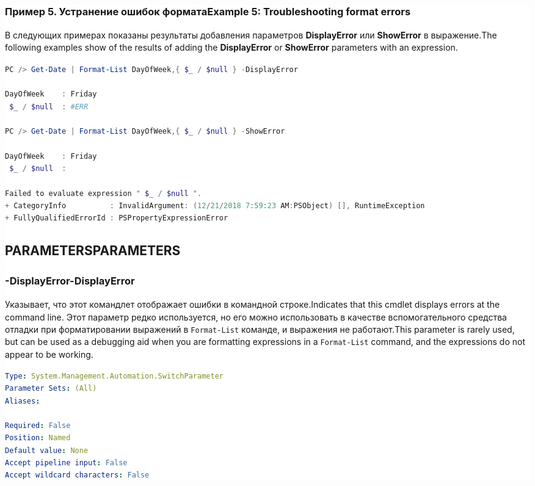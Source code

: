 ### <span data-ttu-id="b9dc0-136">Пример 5. Устранение ошибок формата</span><span class="sxs-lookup"><span data-stu-id="b9dc0-136">Example 5: Troubleshooting format errors</span></span>

<span data-ttu-id="b9dc0-137">В следующих примерах показаны результаты добавления параметров **DisplayError** или **ShowError** в выражение.</span><span class="sxs-lookup"><span data-stu-id="b9dc0-137">The following examples show of the results of adding the **DisplayError** or **ShowError** parameters with an expression.</span></span>

```powershell
PC /> Get-Date | Format-List DayOfWeek,{ $_ / $null } -DisplayError

DayOfWeek    : Friday
 $_ / $null  : #ERR

PC /> Get-Date | Format-List DayOfWeek,{ $_ / $null } -ShowError

DayOfWeek    : Friday
 $_ / $null  :

Failed to evaluate expression " $_ / $null ".
+ CategoryInfo          : InvalidArgument: (12/21/2018 7:59:23 AM:PSObject) [], RuntimeException
+ FullyQualifiedErrorId : PSPropertyExpressionError
```

## <span data-ttu-id="b9dc0-138">PARAMETERS</span><span class="sxs-lookup"><span data-stu-id="b9dc0-138">PARAMETERS</span></span>

### <span data-ttu-id="b9dc0-139">-DisplayError</span><span class="sxs-lookup"><span data-stu-id="b9dc0-139">-DisplayError</span></span>

<span data-ttu-id="b9dc0-140">Указывает, что этот командлет отображает ошибки в командной строке.</span><span class="sxs-lookup"><span data-stu-id="b9dc0-140">Indicates that this cmdlet displays errors at the command line.</span></span> <span data-ttu-id="b9dc0-141">Этот параметр редко используется, но его можно использовать в качестве вспомогательного средства отладки при форматировании выражений в `Format-List` команде, и выражения не работают.</span><span class="sxs-lookup"><span data-stu-id="b9dc0-141">This parameter is rarely used, but can be used as a debugging aid when you are formatting expressions in a `Format-List` command, and the expressions do not appear to be working.</span></span>

```yaml
Type: System.Management.Automation.SwitchParameter
Parameter Sets: (All)
Aliases:

Required: False
Position: Named
Default value: None
Accept pipeline input: False
Accept wildcard characters: False
```
